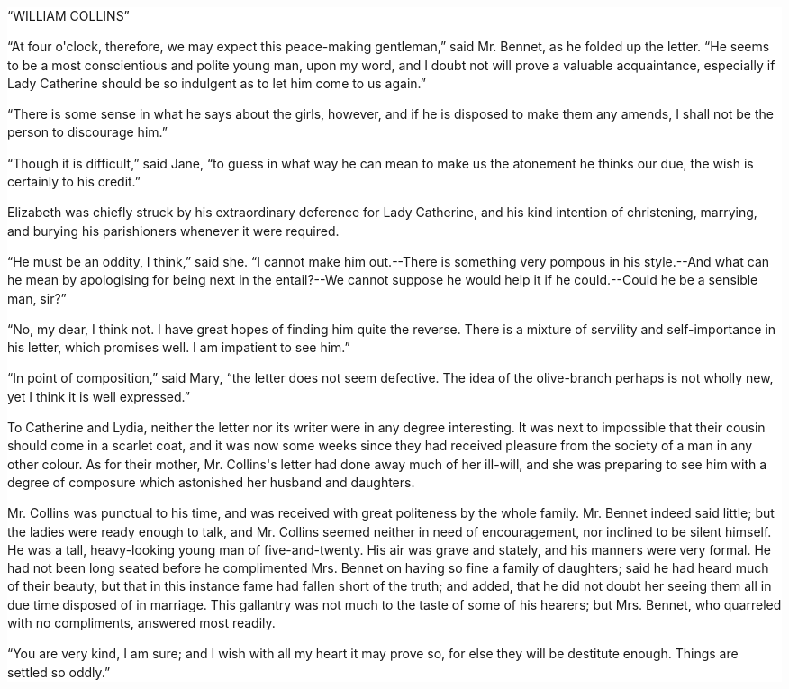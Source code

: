 “WILLIAM COLLINS”

“At four o'clock, therefore, we may expect this peace-making gentleman,”
 said Mr. Bennet, as he folded up the letter. “He seems to be a most
conscientious and polite young man, upon my word, and I doubt not will
prove a valuable acquaintance, especially if Lady Catherine should be so
indulgent as to let him come to us again.”

“There is some sense in what he says about the girls, however, and if
he is disposed to make them any amends, I shall not be the person to
discourage him.”

“Though it is difficult,” said Jane, “to guess in what way he can mean
to make us the atonement he thinks our due, the wish is certainly to his
credit.”

Elizabeth was chiefly struck by his extraordinary deference for Lady
Catherine, and his kind intention of christening, marrying, and burying
his parishioners whenever it were required.

“He must be an oddity, I think,” said she. “I cannot make him
out.--There is something very pompous in his style.--And what can he
mean by apologising for being next in the entail?--We cannot suppose he
would help it if he could.--Could he be a sensible man, sir?”

“No, my dear, I think not. I have great hopes of finding him quite the
reverse. There is a mixture of servility and self-importance in his
letter, which promises well. I am impatient to see him.”

“In point of composition,” said Mary, “the letter does not seem
defective. The idea of the olive-branch perhaps is not wholly new, yet I
think it is well expressed.”

To Catherine and Lydia, neither the letter nor its writer were in any
degree interesting. It was next to impossible that their cousin should
come in a scarlet coat, and it was now some weeks since they had
received pleasure from the society of a man in any other colour. As for
their mother, Mr. Collins's letter had done away much of her ill-will,
and she was preparing to see him with a degree of composure which
astonished her husband and daughters.

Mr. Collins was punctual to his time, and was received with great
politeness by the whole family. Mr. Bennet indeed said little; but the
ladies were ready enough to talk, and Mr. Collins seemed neither in
need of encouragement, nor inclined to be silent himself. He was a
tall, heavy-looking young man of five-and-twenty. His air was grave and
stately, and his manners were very formal. He had not been long seated
before he complimented Mrs. Bennet on having so fine a family of
daughters; said he had heard much of their beauty, but that in this
instance fame had fallen short of the truth; and added, that he did
not doubt her seeing them all in due time disposed of in marriage. This
gallantry was not much to the taste of some of his hearers; but Mrs.
Bennet, who quarreled with no compliments, answered most readily.

“You are very kind, I am sure; and I wish with all my heart it may
prove so, for else they will be destitute enough. Things are settled so
oddly.”
